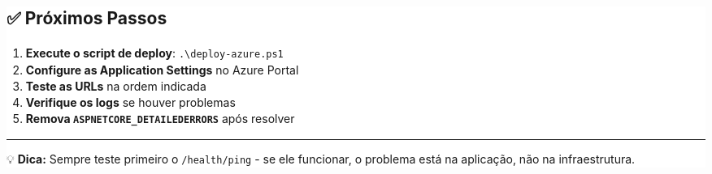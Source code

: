 ## ✅ Próximos Passos

1. **Execute o script de deploy**: `.\deploy-azure.ps1`
2. **Configure as Application Settings** no Azure Portal
3. **Teste as URLs** na ordem indicada
4. **Verifique os logs** se houver problemas
5. **Remova `ASPNETCORE_DETAILEDERRORS`** após resolver

---

💡 **Dica:** Sempre teste primeiro o `/health/ping` - se ele funcionar, o problema está na aplicação, não na infraestrutura.
